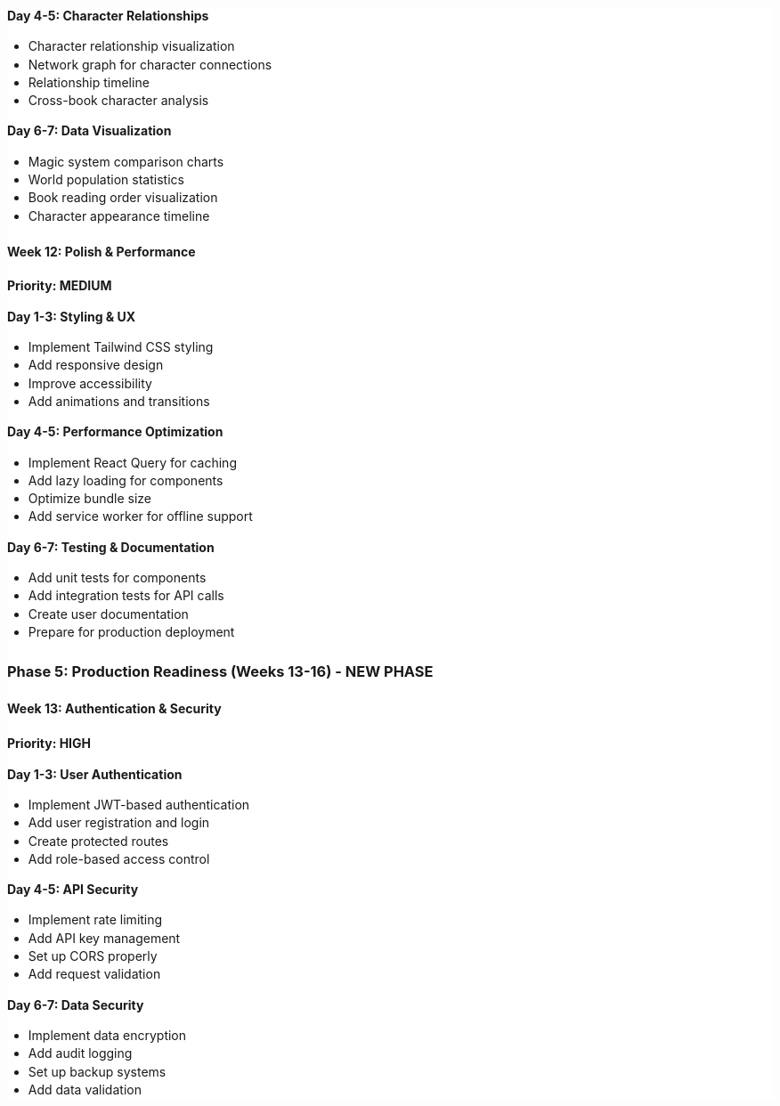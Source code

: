 **Day 4-5: Character Relationships**
- Character relationship visualization
- Network graph for character connections
- Relationship timeline
- Cross-book character analysis

**Day 6-7: Data Visualization**
- Magic system comparison charts
- World population statistics
- Book reading order visualization
- Character appearance timeline

#### Week 12: Polish & Performance
**Priority: MEDIUM**

**Day 1-3: Styling & UX**
- Implement Tailwind CSS styling
- Add responsive design
- Improve accessibility
- Add animations and transitions

**Day 4-5: Performance Optimization**
- Implement React Query for caching
- Add lazy loading for components
- Optimize bundle size
- Add service worker for offline support

**Day 6-7: Testing & Documentation**
- Add unit tests for components
- Add integration tests for API calls
- Create user documentation
- Prepare for production deployment

### Phase 5: Production Readiness (Weeks 13-16) - NEW PHASE

#### Week 13: Authentication & Security
**Priority: HIGH**

**Day 1-3: User Authentication**
- Implement JWT-based authentication
- Add user registration and login
- Create protected routes
- Add role-based access control

**Day 4-5: API Security**
- Implement rate limiting
- Add API key management
- Set up CORS properly
- Add request validation

**Day 6-7: Data Security**
- Implement data encryption
- Add audit logging
- Set up backup systems
- Add data validation
